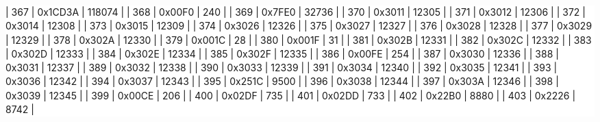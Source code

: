 |     367 | 0x1CD3A     |      118074 |
|     368 | 0x00F0      |         240 |
|     369 | 0x7FE0      |       32736 |
|     370 | 0x3011      |       12305 |
|     371 | 0x3012      |       12306 |
|     372 | 0x3014      |       12308 |
|     373 | 0x3015      |       12309 |
|     374 | 0x3026      |       12326 |
|     375 | 0x3027      |       12327 |
|     376 | 0x3028      |       12328 |
|     377 | 0x3029      |       12329 |
|     378 | 0x302A      |       12330 |
|     379 | 0x001C      |          28 |
|     380 | 0x001F      |          31 |
|     381 | 0x302B      |       12331 |
|     382 | 0x302C      |       12332 |
|     383 | 0x302D      |       12333 |
|     384 | 0x302E      |       12334 |
|     385 | 0x302F      |       12335 |
|     386 | 0x00FE      |         254 |
|     387 | 0x3030      |       12336 |
|     388 | 0x3031      |       12337 |
|     389 | 0x3032      |       12338 |
|     390 | 0x3033      |       12339 |
|     391 | 0x3034      |       12340 |
|     392 | 0x3035      |       12341 |
|     393 | 0x3036      |       12342 |
|     394 | 0x3037      |       12343 |
|     395 | 0x251C      |        9500 |
|     396 | 0x3038      |       12344 |
|     397 | 0x303A      |       12346 |
|     398 | 0x3039      |       12345 |
|     399 | 0x00CE      |         206 |
|     400 | 0x02DF      |         735 |
|     401 | 0x02DD      |         733 |
|     402 | 0x22B0      |        8880 |
|     403 | 0x2226      |        8742 |